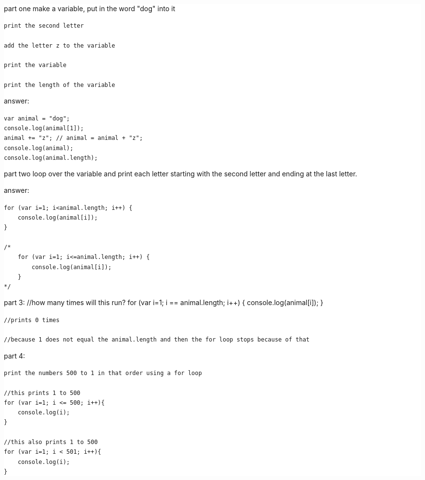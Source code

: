 part one
	make a variable, put in the word "dog" into it

	print the second letter

	add the letter z to the variable

	print the variable

	print the length of the variable

answer:
	
	var animal = "dog";
	console.log(animal[1]);
	animal += "z"; // animal = animal + "z";
	console.log(animal);
	console.log(animal.length);


part two
	loop over the variable and print each letter starting with the second letter and ending at the last letter.

answer:

	for (var i=1; i<animal.length; i++) {
		console.log(animal[i]);
	}

	/*
		for (var i=1; i<=animal.length; i++) {
			console.log(animal[i]);
		}
	*/

part 3:
	//how many times will this run?
	for (var i=1; i == animal.length; i++) {
		console.log(animal[i]);
	}

	//prints 0 times

	//because 1 does not equal the animal.length and then the for loop stops because of that

part 4:
	
	print the numbers 500 to 1 in that order using a for loop

	//this prints 1 to 500
	for (var i=1; i <= 500; i++){
		console.log(i);
	}

	//this also prints 1 to 500
	for (var i=1; i < 501; i++){
		console.log(i);
	}
